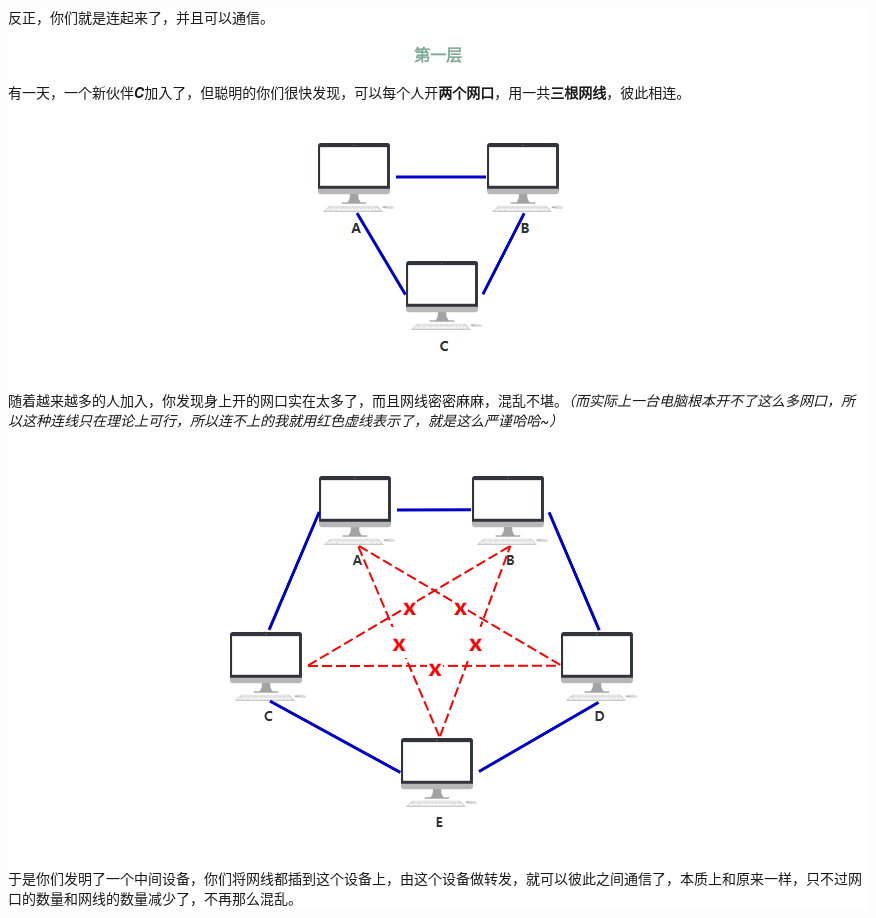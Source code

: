 反正，你们就是连起来了，并且可以通信。

<p align="center" style="font-size: 16px;color: #83AD9B">
    <b>第一层</b>
</p>

有一天，一个新伙伴***C***加入了，但聪明的你们很快发现，可以每个人开**两个网口**，用一共**三根网线**，彼此相连。

<p align="center">
  <img src="https://github.com/MingruiZhangW/Books-Reading-Notes/blob/main/resources/img/network_programming_note/basic_flow_4.png?raw=true" />
</p>

随着越来越多的人加入，你发现身上开的网口实在太多了，而且网线密密麻麻，混乱不堪。*（而实际上一台电脑根本开不了这么多网口，所以这种连线只在理论上可行，所以连不上的我就用红色虚线表示了，就是这么严谨哈哈~）*

<p align="center">
  <img src="https://github.com/MingruiZhangW/Books-Reading-Notes/blob/main/resources/img/network_programming_note/basic_flow_5.png?raw=true" />
</p>

于是你们发明了一个中间设备，你们将网线都插到这个设备上，由这个设备做转发，就可以彼此之间通信了，本质上和原来一样，只不过网口的数量和网线的数量减少了，不再那么混乱。
